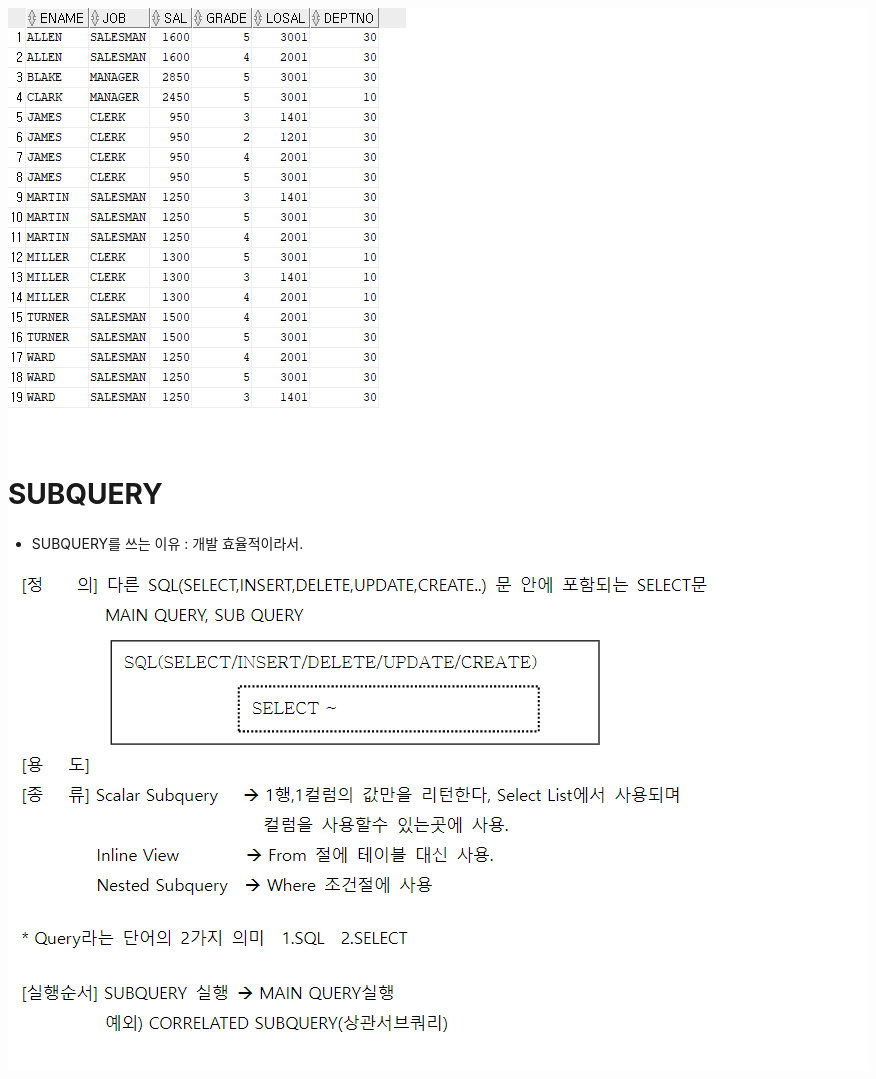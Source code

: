 ![image-20200512163023911](0512.assets/image-20200512163023911.png)



# SUBQUERY

+ SUBQUERY를 쓰는 이유 : 개발 효율적이라서. 

![image-20200512163658212](0512.assets/image-20200512163658212.png)
